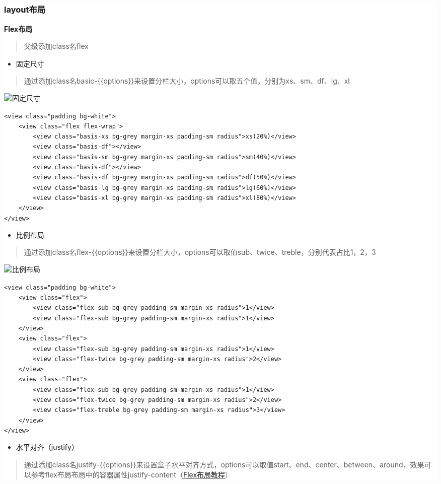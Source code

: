### layout布局

**Flex布局**

> 父级添加class名flex

*   固定尺寸

> 通过添加class名basic-{{options}}来设置分栏大小，options可以取五个值，分别为xs、sm、df、lg、xl

![固定尺寸](https://img-blog.csdnimg.cn/20191108160223564.png?x-oss-process=image/watermark,type_ZmFuZ3poZW5naGVpdGk,shadow_10,text_aHR0cHM6Ly9ibG9nLmNzZG4ubmV0L21pYW9feWY=,size_16,color_FFFFFF,t_70)

```
<view class="padding bg-white">
	<view class="flex flex-wrap">
		<view class="basis-xs bg-grey margin-xs padding-sm radius">xs(20%)</view>
		<view class="basis-df"></view>
		<view class="basis-sm bg-grey margin-xs padding-sm radius">sm(40%)</view>
		<view class="basis-df"></view>
		<view class="basis-df bg-grey margin-xs padding-sm radius">df(50%)</view>
		<view class="basis-lg bg-grey margin-xs padding-sm radius">lg(60%)</view>
		<view class="basis-xl bg-grey margin-xs padding-sm radius">xl(80%)</view>
	</view>
</view>
```

*   比例布局

> 通过添加class名flex-{{options}}来设置分栏大小，options可以取值sub、twice、treble，分别代表占比1，2，3

![比例布局](https://img-blog.csdnimg.cn/20191108160308488.png)

```
<view class="padding bg-white">
	<view class="flex">
		<view class="flex-sub bg-grey padding-sm margin-xs radius">1</view>
		<view class="flex-sub bg-grey padding-sm margin-xs radius">1</view>
	</view>
	<view class="flex">
		<view class="flex-sub bg-grey padding-sm margin-xs radius">1</view>
		<view class="flex-twice bg-grey padding-sm margin-xs radius">2</view>
	</view>
	<view class="flex">
		<view class="flex-sub bg-grey padding-sm margin-xs radius">1</view>
		<view class="flex-twice bg-grey padding-sm margin-xs radius">2</view>
		<view class="flex-treble bg-grey padding-sm margin-xs radius">3</view>
	</view>
</view>
```

*   水平对齐（justify）

> 通过添加class名justify-{{options}}来设置盒子水平对齐方式，options可以取值start、end、center、between、around，效果可以参考flex布局布局中的容器属性justify-content（[Flex布局教程](http://www.ruanyifeng.com/blog/2015/07/flex-grammar.html?utm_source=tuicool%29)）
